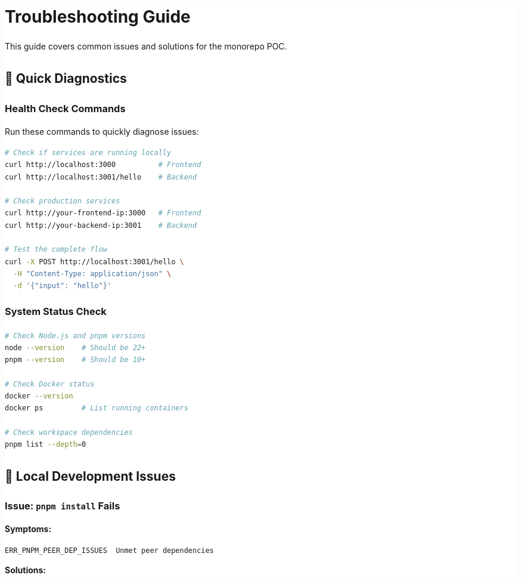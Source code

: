 # Troubleshooting Guide

This guide covers common issues and solutions for the monorepo POC.

## 🚨 Quick Diagnostics

### Health Check Commands

Run these commands to quickly diagnose issues:

```bash
# Check if services are running locally
curl http://localhost:3000          # Frontend
curl http://localhost:3001/hello    # Backend

# Check production services
curl http://your-frontend-ip:3000   # Frontend
curl http://your-backend-ip:3001    # Backend

# Test the complete flow
curl -X POST http://localhost:3001/hello \
  -H "Content-Type: application/json" \
  -d '{"input": "hello"}'
```

### System Status Check

```bash
# Check Node.js and pnpm versions
node --version    # Should be 22+
pnpm --version    # Should be 10+

# Check Docker status
docker --version
docker ps         # List running containers

# Check workspace dependencies
pnpm list --depth=0
```

## 🔧 Local Development Issues

### Issue: `pnpm install` Fails

**Symptoms:**

```bash
ERR_PNPM_PEER_DEP_ISSUES  Unmet peer dependencies
```

**Solutions:**
